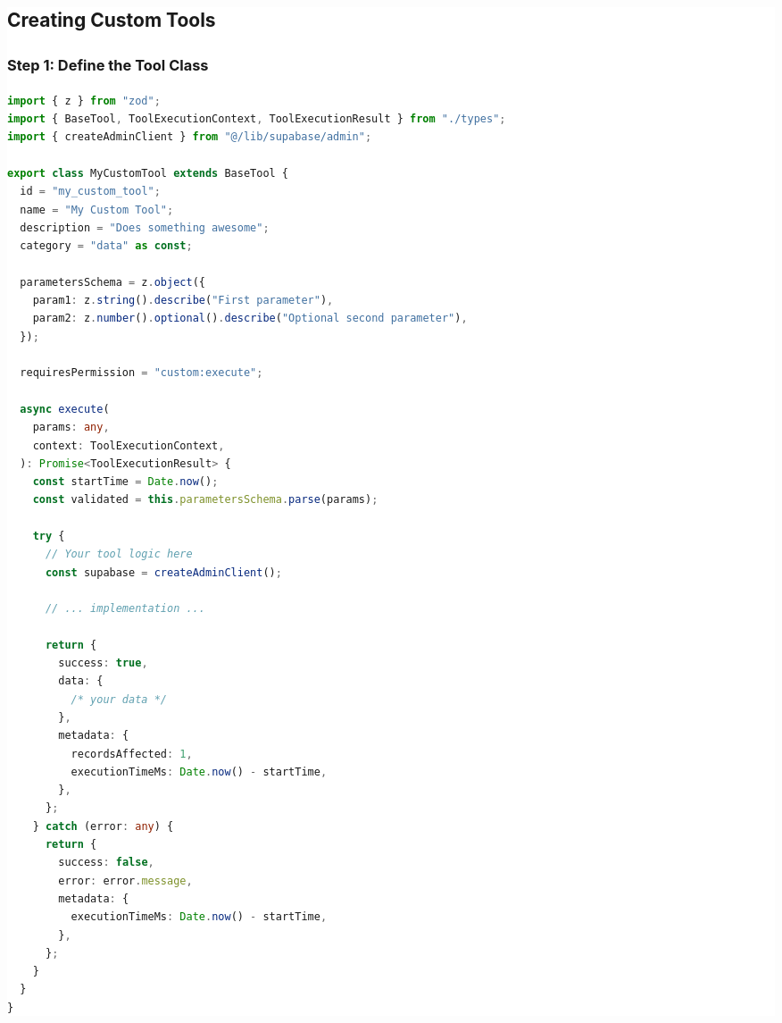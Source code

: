 ## Creating Custom Tools

### Step 1: Define the Tool Class

```typescript
import { z } from "zod";
import { BaseTool, ToolExecutionContext, ToolExecutionResult } from "./types";
import { createAdminClient } from "@/lib/supabase/admin";

export class MyCustomTool extends BaseTool {
  id = "my_custom_tool";
  name = "My Custom Tool";
  description = "Does something awesome";
  category = "data" as const;

  parametersSchema = z.object({
    param1: z.string().describe("First parameter"),
    param2: z.number().optional().describe("Optional second parameter"),
  });

  requiresPermission = "custom:execute";

  async execute(
    params: any,
    context: ToolExecutionContext,
  ): Promise<ToolExecutionResult> {
    const startTime = Date.now();
    const validated = this.parametersSchema.parse(params);

    try {
      // Your tool logic here
      const supabase = createAdminClient();

      // ... implementation ...

      return {
        success: true,
        data: {
          /* your data */
        },
        metadata: {
          recordsAffected: 1,
          executionTimeMs: Date.now() - startTime,
        },
      };
    } catch (error: any) {
      return {
        success: false,
        error: error.message,
        metadata: {
          executionTimeMs: Date.now() - startTime,
        },
      };
    }
  }
}
```
